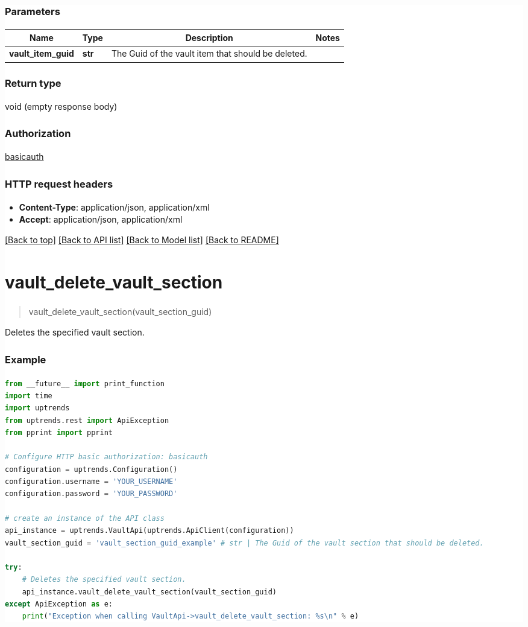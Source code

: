 ### Parameters

Name | Type | Description  | Notes
------------- | ------------- | ------------- | -------------
 **vault_item_guid** | **str**| The Guid of the vault item that should be deleted. | 

### Return type

void (empty response body)

### Authorization

[basicauth](../README.md#basicauth)

### HTTP request headers

 - **Content-Type**: application/json, application/xml
 - **Accept**: application/json, application/xml

[[Back to top]](#) [[Back to API list]](../README.md#documentation-for-api-endpoints) [[Back to Model list]](../README.md#documentation-for-models) [[Back to README]](../README.md)

# **vault_delete_vault_section**
> vault_delete_vault_section(vault_section_guid)

Deletes the specified vault section.

### Example
```python
from __future__ import print_function
import time
import uptrends
from uptrends.rest import ApiException
from pprint import pprint

# Configure HTTP basic authorization: basicauth
configuration = uptrends.Configuration()
configuration.username = 'YOUR_USERNAME'
configuration.password = 'YOUR_PASSWORD'

# create an instance of the API class
api_instance = uptrends.VaultApi(uptrends.ApiClient(configuration))
vault_section_guid = 'vault_section_guid_example' # str | The Guid of the vault section that should be deleted.

try:
    # Deletes the specified vault section.
    api_instance.vault_delete_vault_section(vault_section_guid)
except ApiException as e:
    print("Exception when calling VaultApi->vault_delete_vault_section: %s\n" % e)
```
